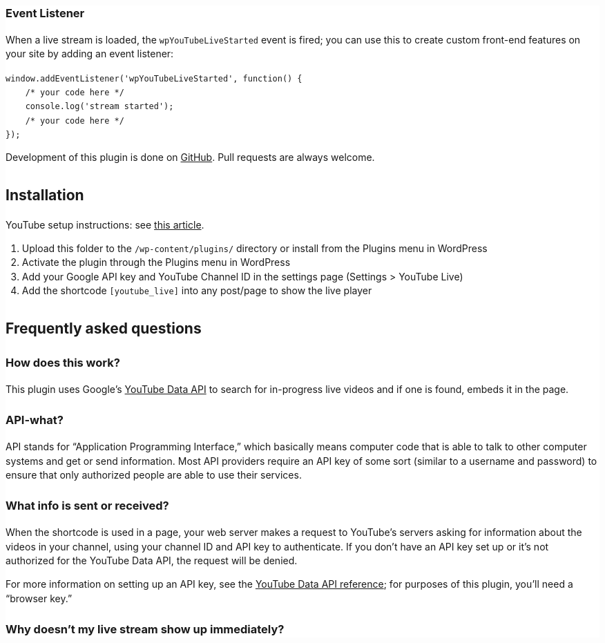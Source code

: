 ### Event Listener ###

When a live stream is loaded, the `wpYouTubeLiveStarted` event is fired; you can use this to create custom front-end features on your site by adding an event listener:


	window.addEventListener('wpYouTubeLiveStarted', function() {
	    /* your code here */
	    console.log('stream started');
	    /* your code here */
	});


Development of this plugin is done on [GitHub](https://github.com/macbookandrew/wp-youtube-live/). Pull requests are always welcome.

## Installation ##

YouTube setup instructions: see [this article](https://andrewrminion.com/2020/03/setting-up-youtube-live/).

1. Upload this folder to the `/wp-content/plugins/` directory or install from the Plugins menu in WordPress
1. Activate the plugin through the Plugins menu in WordPress
1. Add your Google API key and YouTube Channel ID in the settings page (Settings > YouTube Live)
1. Add the shortcode `[youtube_live]` into any post/page to show the live player

## Frequently asked questions ##

### How does this work? ###

This plugin uses Google’s [YouTube Data API](https://developers.google.com/youtube/v3/) to search for in-progress live videos and if one is found, embeds it in the page.

### API-what? ###

API stands for “Application Programming Interface,” which basically means computer code that is able to talk to other computer systems and get or send information. Most API providers require an API key of some sort (similar to a username and password) to ensure that only authorized people are able to use their services.

### What info is sent or received? ###

When the shortcode is used in a page, your web server makes a request to YouTube’s servers asking for information about the videos in your channel, using your channel ID and API key to authenticate. If you don’t have an API key set up or it’s not authorized for the YouTube Data API, the request will be denied.

For more information on setting up an API key, see the [YouTube Data API reference](https://developers.google.com/youtube/registering_an_application); for purposes of this plugin, you’ll need a “browser key.”

### Why doesn’t my live stream show up immediately? ###
